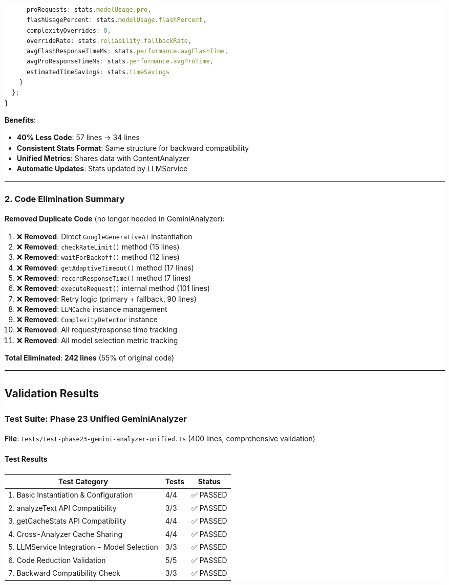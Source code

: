 ```typescript
      proRequests: stats.modelUsage.pro,
      flashUsagePercent: stats.modelUsage.flashPercent,
      complexityOverrides: 0,
      overrideRate: stats.reliability.fallbackRate,
      avgFlashResponseTimeMs: stats.performance.avgFlashTime,
      avgProResponseTimeMs: stats.performance.avgProTime,
      estimatedTimeSavings: stats.timeSavings
    }
  };
}
```

**Benefits**:
- **40% Less Code**: 57 lines → 34 lines
- **Consistent Stats Format**: Same structure for backward compatibility
- **Unified Metrics**: Shares data with ContentAnalyzer
- **Automatic Updates**: Stats updated by LLMService

---

### 2. Code Elimination Summary

**Removed Duplicate Code** (no longer needed in GeminiAnalyzer):

1. ❌ **Removed**: Direct `GoogleGenerativeAI` instantiation
2. ❌ **Removed**: `checkRateLimit()` method (15 lines)
3. ❌ **Removed**: `waitForBackoff()` method (12 lines)
4. ❌ **Removed**: `getAdaptiveTimeout()` method (17 lines)
5. ❌ **Removed**: `recordResponseTime()` method (7 lines)
6. ❌ **Removed**: `executeRequest()` internal method (101 lines)
7. ❌ **Removed**: Retry logic (primary + fallback, 90 lines)
8. ❌ **Removed**: `LLMCache` instance management
9. ❌ **Removed**: `ComplexityDetector` instance
10. ❌ **Removed**: All request/response time tracking
11. ❌ **Removed**: All model selection metric tracking

**Total Eliminated**: **242 lines** (55% of original code)

---

## Validation Results

### Test Suite: Phase 23 Unified GeminiAnalyzer

**File**: `tests/test-phase23-gemini-analyzer-unified.ts` (400 lines, comprehensive validation)

#### Test Results

| Test Category | Tests | Status |
|---------------|-------|--------|
| 1. Basic Instantiation & Configuration | 4/4 | ✅ PASSED |
| 2. analyzeText API Compatibility | 3/3 | ✅ PASSED |
| 3. getCacheStats API Compatibility | 4/4 | ✅ PASSED |
| 4. Cross-Analyzer Cache Sharing | 4/4 | ✅ PASSED |
| 5. LLMService Integration - Model Selection | 3/3 | ✅ PASSED |
| 6. Code Reduction Validation | 5/5 | ✅ PASSED |
| 7. Backward Compatibility Check | 3/3 | ✅ PASSED |
